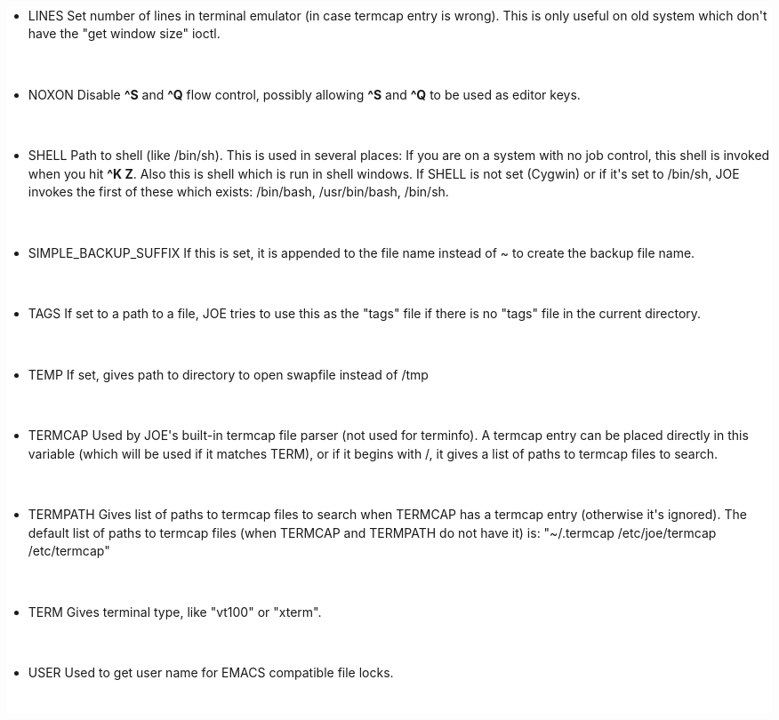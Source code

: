 * LINES
Set number of lines in terminal emulator (in case
termcap entry is wrong).  This is only useful on old system which don't have
the "get window size" ioctl.
<br>

* NOXON
Disable __^S__ and __^Q__ flow control, possibly
allowing __^S__ and __^Q__ to be used as editor keys.
<br>

* SHELL
Path to shell (like /bin/sh).  This is
used in several places: If you are on a system with no job control, this
shell is invoked when you hit __^K Z__.  Also this is shell which is run in shell
windows.  If SHELL is not set (Cygwin) or if it's set to /bin/sh, JOE
invokes the first of these which exists: /bin/bash, /usr/bin/bash, /bin/sh.
<br>

* SIMPLE_BACKUP_SUFFIX
If this is set, it is
appended to the file name instead of ~ to create the backup file name.
<br>

* TAGS
If set to a path to a file, JOE tries to
use this as the "tags" file if there is no "tags" file in the current
directory.
<br>

* TEMP
If set, gives path to directory to open
swapfile instead of /tmp
<br>

* TERMCAP
Used by JOE's built-in termcap file
parser (not used for terminfo).  A termcap entry can be placed directly in
this variable (which will be used if it matches TERM), or if it begins with
/, it gives a list of paths to termcap files to search.
<br>

* TERMPATH
Gives list of paths to termcap files to search when TERMCAP has a
termcap entry (otherwise it's ignored).  The default list of paths to
termcap files (when TERMCAP and TERMPATH do not have it) is: "~/.termcap
/etc/joe/termcap /etc/termcap"
<br>

* TERM
Gives terminal type, like "vt100" or "xterm".
<br>

* USER
Used to get user name for EMACS compatible file locks.
<br>

